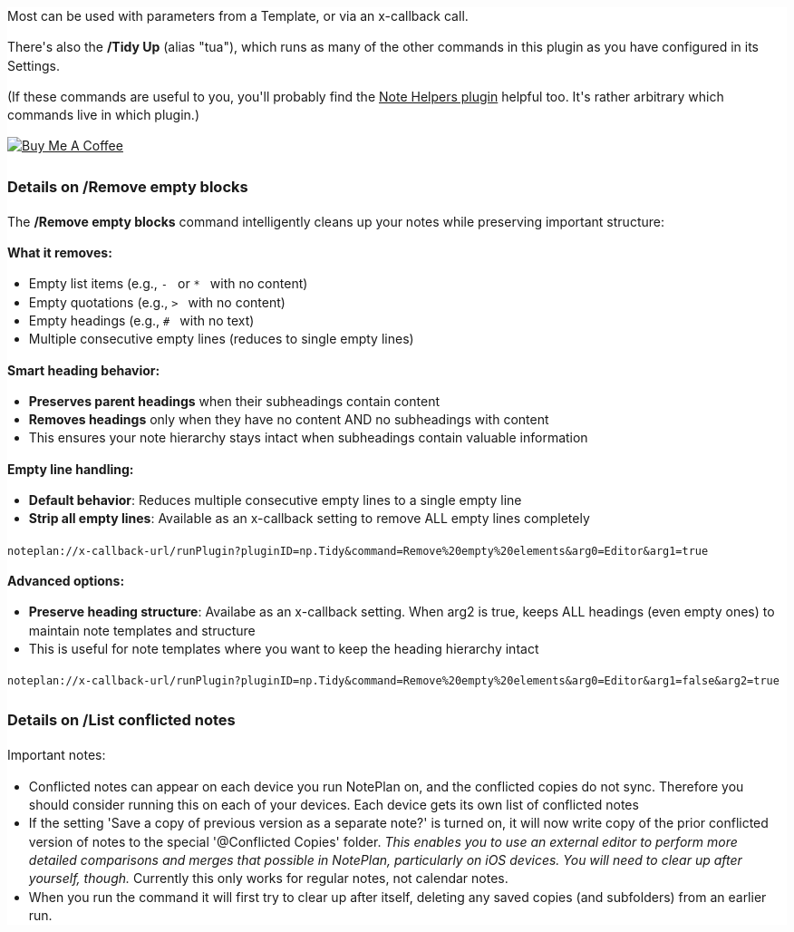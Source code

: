 Most can be used with parameters from a Template, or via an x-callback call.

There's also the **/Tidy Up** (alias "tua"), which runs as many of the other commands in this plugin as you have configured in its Settings.

(If these commands are useful to you, you'll probably find the [Note Helpers plugin](https://noteplan.co/plugins/jgclark.NoteHelpers) helpful too. It's rather arbitrary which commands live in which plugin.)

[<img width="150px" alt="Buy Me A Coffee" src="https://www.buymeacoffee.com/assets/img/guidelines/download-assets-sm-2.svg" />](https://www.buymeacoffee.com/revjgc)

### Details on /Remove empty blocks

The **/Remove empty blocks** command intelligently cleans up your notes while preserving important structure:

**What it removes:**
- Empty list items (e.g., `- ` or `* ` with no content)
- Empty quotations (e.g., `> ` with no content)  
- Empty headings (e.g., `# ` with no text)
- Multiple consecutive empty lines (reduces to single empty lines)

**Smart heading behavior:**
- **Preserves parent headings** when their subheadings contain content
- **Removes headings** only when they have no content AND no subheadings with content
- This ensures your note hierarchy stays intact when subheadings contain valuable information

**Empty line handling:**
- **Default behavior**: Reduces multiple consecutive empty lines to a single empty line
- **Strip all empty lines**: Available as an x-callback setting to remove ALL empty lines completely
```
noteplan://x-callback-url/runPlugin?pluginID=np.Tidy&command=Remove%20empty%20elements&arg0=Editor&arg1=true
```

**Advanced options:**
- **Preserve heading structure**: Availabe as an x-callback setting. When arg2 is true, keeps ALL headings (even empty ones) to maintain note templates and structure
- This is useful for note templates where you want to keep the heading hierarchy intact
```
noteplan://x-callback-url/runPlugin?pluginID=np.Tidy&command=Remove%20empty%20elements&arg0=Editor&arg1=false&arg2=true
```

### Details on /List conflicted notes
Important notes:
- Conflicted notes can appear on each device you run NotePlan on, and the conflicted copies do not sync. Therefore you should consider running this on each of your devices. Each device gets its own list of conflicted notes
- If the setting 'Save a copy of previous version as a separate note?' is turned on, it will now write copy of the prior conflicted version of notes to the special '@Conflicted Copies' folder. _This enables you to use an external editor to perform more detailed comparisons and merges that possible in NotePlan, particularly on iOS devices. You will need to clear up after yourself, though._ Currently this only works for regular notes, not calendar notes.
- When you run the command it will first try to clear up after itself, deleting any saved copies (and subfolders) from an earlier run.
